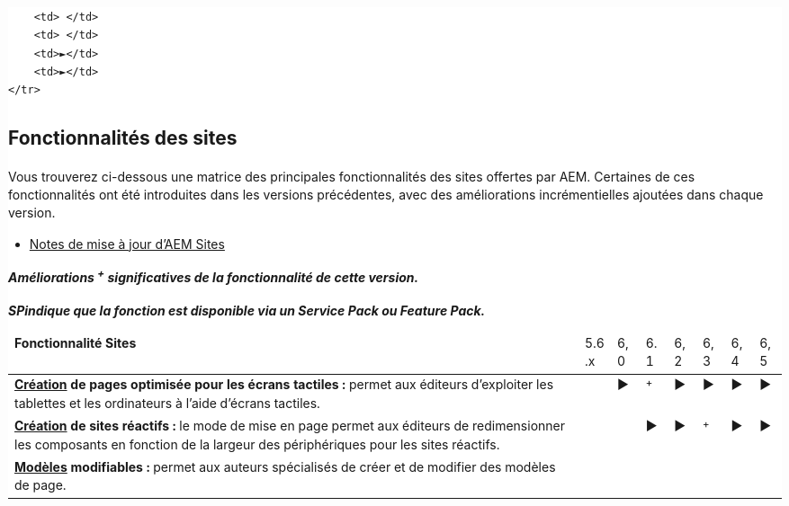         <td> </td>
        <td> </td>
        <td>►</td>
        <td>►</td>
    </tr>
</tbody>
</table>

## Fonctionnalités des sites

Vous trouverez ci-dessous une matrice des principales fonctionnalités des sites offertes par AEM. Certaines de ces fonctionnalités ont été introduites dans les versions précédentes, avec des améliorations incrémentielles ajoutées dans chaque version.

+ [Notes de mise à jour d’AEM Sites](https://helpx.adobe.com/experience-manager/6-5/release-notes/sites.html)

***Améliorations <sup>+</sup> significatives de la fonctionnalité de cette version.***

***SPindique que la fonction est disponible via un Service Pack ou Feature Pack. <sup></sup>***

<table>
    <thead>
        <tr>
            <td><strong>Fonctionnalité Sites</strong></td>
            <td>5.6.x</td>
            <td>6,0</td>
            <td>6.1</td>
            <td>6,2</td>
            <td>6,3</td>
            <td>6,4</td>
            <td>6,5</td>
        </tr>
    </thead>
    <tbody>
        <tr>
            <td><strong><a href="https://helpx.adobe.com/experience-manager/kt/sites/using/page-editor-feature-video-use.html" target="_blank">Création</a> de pages optimisée pour les écrans tactiles : </strong>
            permet aux éditeurs d’exploiter les tablettes et les ordinateurs à l’aide d’écrans tactiles.</td>
            <td></td>
            <td>►</td>
            <td><sup>+</sup></td>
            <td>►</td>
            <td>►</td>
            <td>►</td>
            <td>►</td>
        </tr>
        <tr>
            <td><strong><a href="https://helpx.adobe.com/fr/experience-manager/6-5/sites/authoring/using/responsive-layout.html" target="_blank">Création</a> de sites réactifs : </strong>
                le mode de mise en page permet aux éditeurs de redimensionner les composants en fonction de la largeur des périphériques pour les sites réactifs.</td>
            <td></td>
            <td></td>
            <td>►</td>
            <td>►</td>
            <td><sup>+</sup></td>
            <td>►</td>
            <td>►</td>
        </tr>
        <tr>
            <td><strong><a href="https://helpx.adobe.com/experience-manager/kt/sites/using/template-editor-feature-video-use.html" target="_blank">Modèles</a> modifiables : </strong>
            permet aux auteurs spécialisés de créer et de modifier des modèles de page.</td>
            <td></td>